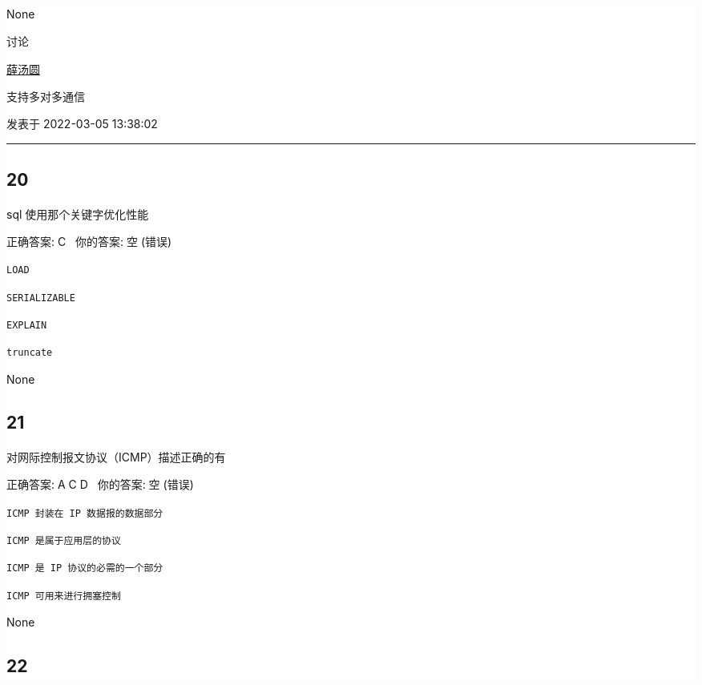 None

讨论

[薛汤圆](https://www.nowcoder.com/profile/268071137)

支持多对多通信

发表于 2022-03-05 13:38:02

* * *

## 20

sql 使用那个关键字优化性能

正确答案: C   你的答案: 空 (错误)

```cpp
LOAD
```

```cpp
SERIALIZABLE
```

```cpp
EXPLAIN
```

```cpp
truncate
```

None

## 21

对网际控制报文协议（ICMP）描述正确的有

正确答案: A C D   你的答案: 空 (错误)

```cpp
ICMP 封装在 IP 数据报的数据部分
```

```cpp
ICMP 是属于应用层的协议
```

```cpp
ICMP 是 IP 协议的必需的一个部分
```

```cpp
ICMP 可用来进行拥塞控制
```

None

## 22
